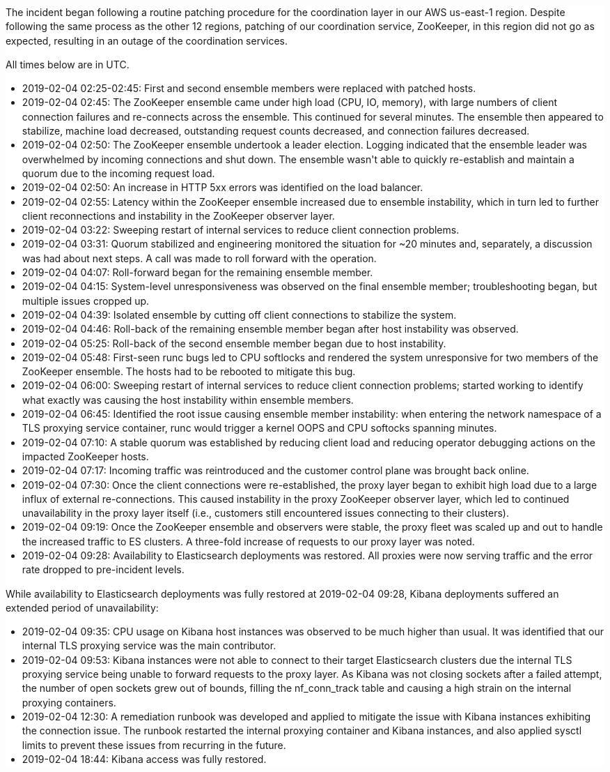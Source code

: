 The incident began following a routine patching procedure for the coordination layer in our AWS us-east-1 region. Despite following the same process as the other 12 regions, patching of our coordination service, ZooKeeper, in this region did not go as expected, resulting in an outage of the coordination services.

All times below are in UTC.
* 2019-02-04 02:25-02:45: First and second ensemble members were replaced with patched hosts.
* 2019-02-04 02:45: The ZooKeeper ensemble came under high load (CPU, IO, memory), with large numbers of client connection failures and re-connects across the ensemble. This continued for several minutes. The ensemble then appeared to stabilize, machine load decreased, outstanding request counts decreased, and connection failures decreased.
* 2019-02-04 02:50: The ZooKeeper ensemble undertook a leader election. Logging indicated that the ensemble leader was overwhelmed by incoming connections and shut down. The ensemble wasn't able to quickly re-establish and maintain a quorum due to the incoming request load.
* 2019-02-04 02:50: An increase in HTTP 5xx errors was identified on the load balancer.
* 2019-02-04 02:55: Latency within the ZooKeeper ensemble increased due to ensemble instability, which in turn led to further client reconnections and instability in the ZooKeeper observer layer.
* 2019-02-04 03:22: Sweeping restart of internal services to reduce client connection problems.
* 2019-02-04 03:31: Quorum stabilized and engineering monitored the situation for ~20 minutes and, separately, a discussion was had about next steps. A call was made to roll forward with the operation.
* 2019-02-04 04:07: Roll-forward began for the remaining ensemble member.
* 2019-02-04 04:15: System-level unresponsiveness was observed on the final ensemble member; troubleshooting began, but multiple issues cropped up.
* 2019-02-04 04:39: Isolated ensemble by cutting off client connections to stabilize the system.
* 2019-02-04 04:46: Roll-back of the remaining ensemble member began after host instability was observed.
* 2019-02-04 05:25: Roll-back of the second ensemble member began due to host instability.
* 2019-02-04 05:48: First-seen runc bugs led to CPU softlocks and rendered the system unresponsive for two members of the ZooKeeper ensemble. The hosts had to be rebooted to mitigate this bug.
* 2019-02-04 06:00: Sweeping restart of internal services to reduce client connection problems; started working to identify what exactly was causing the host instability within ensemble members.
* 2019-02-04 06:45: Identified the root issue causing ensemble member instability: when entering the network namespace of a TLS proxying service container, runc would trigger a kernel OOPS and CPU softocks spanning minutes.
* 2019-02-04 07:10: A stable quorum was established by reducing client load and reducing operator debugging actions on the impacted ZooKeeper hosts.
* 2019-02-04 07:17: Incoming traffic was reintroduced and the customer control plane was brought back online.
* 2019-02-04 07:30: Once the client connections were re-established, the proxy layer began to exhibit high load due to a large influx of external re-connections. This caused instability in the proxy ZooKeeper observer layer, which led to continued unavailability in the proxy layer itself (i.e., customers still encountered issues connecting to their clusters).
* 2019-02-04 09:19: Once the ZooKeeper ensemble and observers were stable, the proxy fleet was scaled up and out to handle the increased traffic to ES clusters. A three-fold increase of requests to our proxy layer was noted.
* 2019-02-04 09:28: Availability to Elasticsearch deployments was restored. All proxies were now serving traffic and the error rate dropped to pre-incident levels.

While availability to Elasticsearch deployments was fully restored at 2019-02-04 09:28, Kibana deployments suffered an extended period of unavailability:
* 2019-02-04 09:35: CPU usage on Kibana host instances was observed to be much higher than usual. It was identified that our internal TLS proxying service was the main contributor.
* 2019-02-04 09:53: Kibana instances were not able to connect to their target Elasticsearch clusters due the internal TLS proxying service being unable to forward requests to the proxy layer. As Kibana was not closing sockets after a failed attempt, the number of open sockets grew out of bounds, filling the nf_conn_track table and causing a high strain on the internal proxying containers.
* 2019-02-04 12:30: A remediation runbook was developed and applied to mitigate the issue with Kibana instances exhibiting the connection issue. The runbook restarted the internal proxying container and Kibana instances, and also applied sysctl limits to prevent these issues from recurring in the future.
* 2019-02-04 18:44: Kibana access was fully restored.
